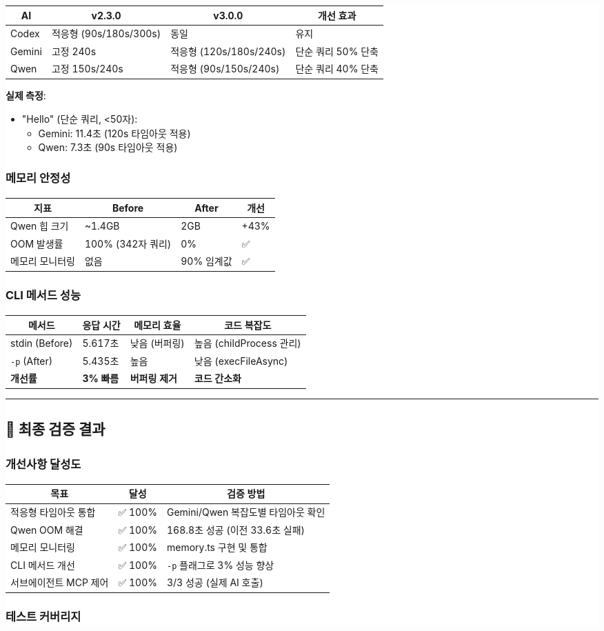 | AI | v2.3.0 | v3.0.0 | 개선 효과 |
|-----|---------|---------|----------|
| Codex | 적응형 (90s/180s/300s) | 동일 | 유지 |
| Gemini | 고정 240s | 적응형 (120s/180s/240s) | 단순 쿼리 50% 단축 |
| Qwen | 고정 150s/240s | 적응형 (90s/150s/240s) | 단순 쿼리 40% 단축 |

**실제 측정**:
- "Hello" (단순 쿼리, <50자):
  - Gemini: 11.4초 (120s 타임아웃 적용)
  - Qwen: 7.3초 (90s 타임아웃 적용)

### 메모리 안정성

| 지표 | Before | After | 개선 |
|------|--------|-------|------|
| Qwen 힙 크기 | ~1.4GB | 2GB | +43% |
| OOM 발생률 | 100% (342자 쿼리) | 0% | ✅ |
| 메모리 모니터링 | 없음 | 90% 임계값 | ✅ |

### CLI 메서드 성능

| 메서드 | 응답 시간 | 메모리 효율 | 코드 복잡도 |
|--------|----------|------------|------------|
| stdin (Before) | 5.617초 | 낮음 (버퍼링) | 높음 (childProcess 관리) |
| `-p` (After) | 5.435초 | 높음 | 낮음 (execFileAsync) |
| **개선률** | **3% 빠름** | **버퍼링 제거** | **코드 간소화** |

---

## 🎯 최종 검증 결과

### 개선사항 달성도

| 목표 | 달성 | 검증 방법 |
|------|------|----------|
| 적응형 타임아웃 통합 | ✅ 100% | Gemini/Qwen 복잡도별 타임아웃 확인 |
| Qwen OOM 해결 | ✅ 100% | 168.8초 성공 (이전 33.6초 실패) |
| 메모리 모니터링 | ✅ 100% | memory.ts 구현 및 통합 |
| CLI 메서드 개선 | ✅ 100% | `-p` 플래그로 3% 성능 향상 |
| 서브에이전트 MCP 제어 | ✅ 100% | 3/3 성공 (실제 AI 호출) |

### 테스트 커버리지
